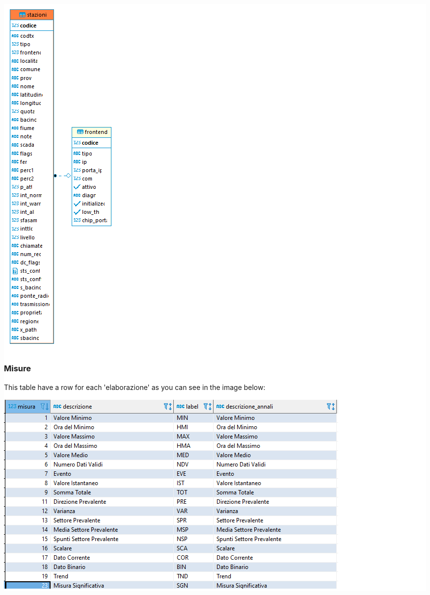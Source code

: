 ![stazioni](assets/stazioni.PNG)

### Misure

This table have a row for each 'elaborazione' as you can see in the image below:

![misure](assets/misure.PNG)
